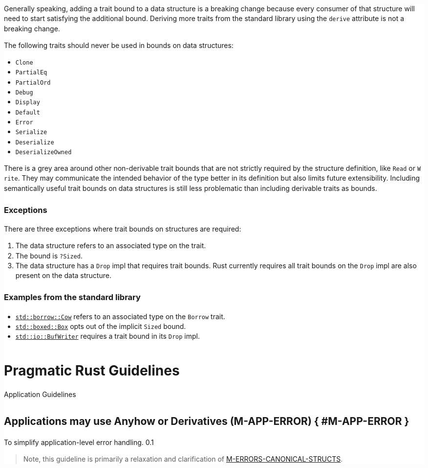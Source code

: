 Generally speaking, adding a trait bound to a data structure is a breaking
change because every consumer of that structure will need to start satisfying
the additional bound. Deriving more traits from the standard library using the
`derive` attribute is not a breaking change.

The following traits should never be used in bounds on data structures:

- `Clone`
- `PartialEq`
- `PartialOrd`
- `Debug`
- `Display`
- `Default`
- `Error`
- `Serialize`
- `Deserialize`
- `DeserializeOwned`

There is a grey area around other non-derivable trait bounds that are not
strictly required by the structure definition, like `Read` or `Write`. They may
communicate the intended behavior of the type better in its definition but also
limits future extensibility. Including semantically useful trait bounds on data
structures is still less problematic than including derivable traits as bounds.

### Exceptions

There are three exceptions where trait bounds on structures are required:

1. The data structure refers to an associated type on the trait.
1. The bound is `?Sized`.
1. The data structure has a `Drop` impl that requires trait bounds.
Rust currently requires all trait bounds on the `Drop` impl are also present
on the data structure.

### Examples from the standard library

- [`std::borrow::Cow`] refers to an associated type on the `Borrow` trait.
- [`std::boxed::Box`] opts out of the implicit `Sized` bound.
- [`std::io::BufWriter`] requires a trait bound in its `Drop` impl.

[`std::borrow::Cow`]: https://doc.rust-lang.org/std/borrow/enum.Cow.html
[`std::boxed::Box`]: https://doc.rust-lang.org/std/boxed/struct.Box.html
[`std::io::BufWriter`]: https://doc.rust-lang.org/std/io/struct.BufWriter.html

# Pragmatic Rust Guidelines

 Application Guidelines



## Applications may use Anyhow or Derivatives (M-APP-ERROR) { #M-APP-ERROR }

<why>To simplify application-level error handling.</why>
<version>0.1</version>

> Note, this guideline is primarily a relaxation and clarification of [M-ERRORS-CANONICAL-STRUCTS].


[RFC 430]: https://github.com/rust-lang/rfcs/blob/master/text/0430-finalizing-naming-conventions.md
[C-FEATURE]: #c-feature
[`str::as_bytes()`]: https://doc.rust-lang.org/std/primitive.str.html#method.as_bytes
[`Path::to_str`]: https://doc.rust-lang.org/std/path/struct.Path.html#method.to_str
[`str::to_lowercase()`]: https://doc.rust-lang.org/std/primitive.str.html#method.to_lowercase
[`f64::to_radians()`]: https://doc.rust-lang.org/std/primitive.f64.html#method.to_radians
[`String::into_bytes()`]: https://doc.rust-lang.org/std/string/struct.String.html#method.into_bytes
[`BufReader::into_inner()`]: https://doc.rust-lang.org/std/io/struct.BufReader.html#method.into_inner
[`BufWriter::into_inner()`]: https://doc.rust-lang.org/std/io/struct.BufWriter.html#method.into_inner
[`BufReader`]: https://doc.rust-lang.org/std/io/struct.BufReader.html#method.into_inner
[`GzDecoder`]: https://docs.rs/flate2/0.2.19/flate2/read/struct.GzDecoder.html#method.into_inner
[`AtomicBool`]: https://doc.rust-lang.org/std/sync/atomic/struct.AtomicBool.html#method.into_inner
[`Vec::as_mut_slice`]: https://doc.rust-lang.org/std/vec/struct.Vec.html#method.as_mut_slice
[`Cell::get`]: https://doc.rust-lang.org/std/cell/struct.Cell.html#method.get
[`TempDir::path`]: https://docs.rs/tempdir/0.3.5/tempdir/struct.TempDir.html#method.path
[`TempDir::into_path`]: https://docs.rs/tempdir/0.3.5/tempdir/struct.TempDir.html#method.into_path
[`str::bytes`]: https://doc.rust-lang.org/std/primitive.str.html#method.bytes
[`str::chars`]: https://doc.rust-lang.org/std/primitive.str.html#method.chars
[`percent_encode`]: https://docs.rs/url/1.4.0/url/percent_encoding/fn.percent_encode.html
[RFC 199]: https://github.com/rust-lang/rfcs/blob/master/text/0199-ownership-variants.md
[PercentEncode-type]: https://docs.rs/url/1.4.0/url/percent_encoding/struct.PercentEncode.html
[`vec::IntoIter`]: https://doc.rust-lang.org/std/vec/struct.IntoIter.html
[`Vec::iter`]: https://doc.rust-lang.org/std/vec/struct.Vec.html#method.iter
[slice::Iter]: https://doc.rust-lang.org/std/slice/struct.Iter.html
[`Vec::iter_mut`]: https://doc.rust-lang.org/std/vec/struct.Vec.html#method.iter_mut
[slice::IterMut]: https://doc.rust-lang.org/std/slice/struct.IterMut.html
[`Vec::into_iter`]: https://doc.rust-lang.org/std/vec/struct.Vec.html#method.into_iter
[vec::IntoIter]: https://doc.rust-lang.org/std/vec/struct.IntoIter.html
[`BTreeMap::keys`]: https://doc.rust-lang.org/std/collections/struct.BTreeMap.html#method.keys
[btree_map::Keys]: https://doc.rust-lang.org/std/collections/btree_map/struct.Keys.html
[`BTreeMap::values`]: https://doc.rust-lang.org/std/collections/struct.BTreeMap.html#method.values
[btree_map::Values]: https://doc.rust-lang.org/std/collections/btree_map/struct.Values.html
[Cargo feature]: http://doc.crates.io/manifest.html#the-features-section
[`From<Ipv6Addr>`]: https://doc.rust-lang.org/std/net/struct.Ipv6Addr.html
[`IpAddr`]: https://doc.rust-lang.org/std/net/enum.IpAddr.html
[`FromIterator`]: https://doc.rust-lang.org/std/iter/trait.FromIterator.html
[`Extend`]: https://doc.rust-lang.org/std/iter/trait.Extend.html
[`Vec<T>`]: https://doc.rust-lang.org/std/vec/struct.Vec.html
[`Serialize`]: https://docs.serde.rs/serde/trait.Serialize.html
[`Deserialize`]: https://docs.serde.rs/serde/trait.Deserialize.html
[`LinkedHashMap`]: https://docs.rs/linked-hash-map/0.4.2/linked_hash_map/struct.LinkedHashMap.html
[`IpAddr`]: https://doc.rust-lang.org/std/net/enum.IpAddr.html
[`LittleEndian`]: https://docs.rs/byteorder/1.0.0/byteorder/enum.LittleEndian.html
[`Send`]: https://doc.rust-lang.org/std/marker/trait.Send.html
[`Sync`]: https://doc.rust-lang.org/std/marker/trait.Sync.html
[`std::error::Error`]: https://doc.rust-lang.org/std/error/trait.Error.html
[`error-chain`]: https://docs.rs/error-chain
[`source()`]: https://doc.rust-lang.org/std/error/trait.Error.html#method.source
[`Send`]: https://doc.rust-lang.org/std/marker/trait.Send.html
[`Sync`]: https://doc.rust-lang.org/std/marker/trait.Sync.html
[`thread::spawn`]: https://doc.rust-lang.org/std/thread/fn.spawn.html
[`Arc`]: https://doc.rust-lang.org/std/sync/struct.Arc.html
[`std::io::Error::new`]: https://doc.rust-lang.org/std/io/struct.Error.html#method.new
[`reqwest::Error::get_ref`]: https://docs.rs/reqwest/0.7.2/reqwest/struct.Error.html#method.get_ref
[`Error::downcast_ref`]: https://doc.rust-lang.org/std/error/trait.Error.html#method.downcast_ref-2
[`Error::description()`]: https://doc.rust-lang.org/std/error/trait.Error.html#tymethod.description
[`ParseBoolError`]: https://doc.rust-lang.org/std/str/struct.ParseBoolError.html
[`flate2::read::GzDecoder::new`]: https://docs.rs/flate2/0.2/flate2/read/struct.GzDecoder.html#method.new
[`flate2::write::GzEncoder::new`]: https://docs.rs/flate2/0.2/flate2/write/struct.GzEncoder.html#method.new
[`serde_json::from_reader`]: https://docs.serde.rs/serde_json/fn.from_reader.html
[`serde_json::to_writer`]: https://docs.serde.rs/serde_json/fn.to_writer.html
[RFC 1687]: https://github.com/rust-lang/rfcs/pull/1687
[`std::io::Read::read`]: https://doc.rust-lang.org/std/io/trait.Read.html#tymethod.read
[`Vec::insert`]: https://doc.rust-lang.org/std/vec/struct.Vec.html#method.insert
[`std::ptr::read`]: https://doc.rust-lang.org/std/ptr/fn.read.html
[`serialize_struct`]: #method.serialize_struct
[`Deserialize`]: trait.Deserialize.html
[`Value`]: ../enum.Value.html
[`DeserializeOwned`]: de/trait.DeserializeOwned.html
["Link all the things"]: https://github.com/rust-lang/rfcs/blob/master/text/1574-more-api-documentation-conventions.md#link-all-the-things
[*docs.rs*]: https://docs.rs
[RFC 1105]: https://github.com/rust-lang/rfcs/blob/master/text/1105-api-evolution.md
[`pub(crate)`]: https://github.com/rust-lang/rfcs/blob/master/text/1422-pub-restricted.md
[`Box::into_raw`]: https://doc.rust-lang.org/std/boxed/struct.Box.html#method.into_raw
[`str`]: https://doc.rust-lang.org/std/primitive.str.html
[`as_bytes`]: https://doc.rust-lang.org/std/primitive.str.html#method.as_bytes
[`from_utf8`]: https://doc.rust-lang.org/std/str/fn.from_utf8.html
[`std::ops`]: https://doc.rust-lang.org/std/ops/index.html#traits
[`Box::from_raw`]: https://doc.rust-lang.org/std/boxed/struct.Box.html#method.from_raw
[`u64::from_str_radix`]: https://doc.rust-lang.org/std/primitive.u64.html#method.from_str_radix
[`u64::from_be`]: https://doc.rust-lang.org/std/primitive.u64.html#method.from_be
[`String::from_utf8`]: https://doc.rust-lang.org/std/string/struct.String.html#method.from_utf8
[C-BUILDER]: type-safety.html#c-builder
[C-CONV-TRAITS]: interoperability.html#c-conv-traits
[`File::open`]: https://doc.rust-lang.org/stable/std/fs/struct.File.html#method.open
[`Mmap::open`]: https://docs.rs/memmap/0.5.2/memmap/struct.Mmap.html#method.open
[`Mmap::open_with_offset`]: https://docs.rs/memmap/0.5.2/memmap/struct.Mmap.html#method.open_with_offset
[`TcpStream::connect`]: https://doc.rust-lang.org/stable/std/net/struct.TcpStream.html#method.connect
[`UdpSocket::bind`]: https://doc.rust-lang.org/stable/std/net/struct.UdpSocket.html#method.bind
[`std::io::Error::new`]: https://doc.rust-lang.org/std/io/struct.Error.html#method.new
[`std::io::Error::from_raw_os_error`]: https://doc.rust-lang.org/std/io/struct.Error.html#method.from_raw_os_error
[`Box::new`]: https://doc.rust-lang.org/stable/std/boxed/struct.Box.html#method.new
[`Vec::binary_search`]: https://doc.rust-lang.org/std/vec/struct.Vec.html#method.binary_search
[`String::from_utf8`]: https://doc.rust-lang.org/std/string/struct.String.html#method.from_utf8
[`HashMap::insert`]: https://doc.rust-lang.org/stable/std/collections/struct.HashMap.html#method.insert
[C-OBJECT]: #c-object
[`std::fs::File::open`]: https://doc.rust-lang.org/std/fs/struct.File.html#method.open
[`Path`]: https://doc.rust-lang.org/std/path/struct.Path.html
[`OsString`]: https://doc.rust-lang.org/std/ffi/struct.OsString.html
[`io::Read`]: https://doc.rust-lang.org/std/io/trait.Read.html
[`io::Write`]: https://doc.rust-lang.org/std/io/trait.Write.html
[`Iterator`]: https://doc.rust-lang.org/std/iter/trait.Iterator.html
[catastrophic bugs]: http://en.wikipedia.org/wiki/Mars_Climate_Orbiter
[C-NEWTYPE]: #c-newtype
[`bitflags`]: https://github.com/bitflags/bitflags
[`Command`]: https://doc.rust-lang.org/std/process/struct.Command.html
[child process]: https://doc.rust-lang.org/std/process/struct.Child.html
[`Url`]: https://docs.rs/url/1.4.0/url/struct.Url.html
[`ParseOptions`]: https://docs.rs/url/1.4.0/url/struct.ParseOptions.html
[`std::process::Command`]: https://doc.rust-lang.org/std/process/struct.Command.html
[robustness principle]: http://en.wikipedia.org/wiki/Robustness_principle
[C-NEWTYPE]: type-safety.html#c-newtype
[`impl Trait`]: https://github.com/rust-lang/rfcs/blob/master/text/1522-conservative-impl-trait.md
[impl-trait-2]: https://rust-lang.github.io/edition-guide/rust-2018/trait-system/impl-trait-for-returning-complex-types-with-ease.html
[M-ERRORS-CANONICAL-STRUCTS]: ../libs/ux/#M-ERRORS-CANONICAL-STRUCTS
[M-NO-GLOB-REEXPORTS]: ../libs/resilience/#M-NO-GLOB-REEXPORTS
[M-DOC-FIRST-SENTENCE]: ./#M-DOC-FIRST-SENTENCE
[M-YIELD-POINTS]: ./#M-YIELD-POINTS
[M-PANIC-IS-STOP]: ../universal/#M-PANIC-IS-STOP
[M-PUBLIC-DEBUG]: ./#M-PUBLIC-DEBUG